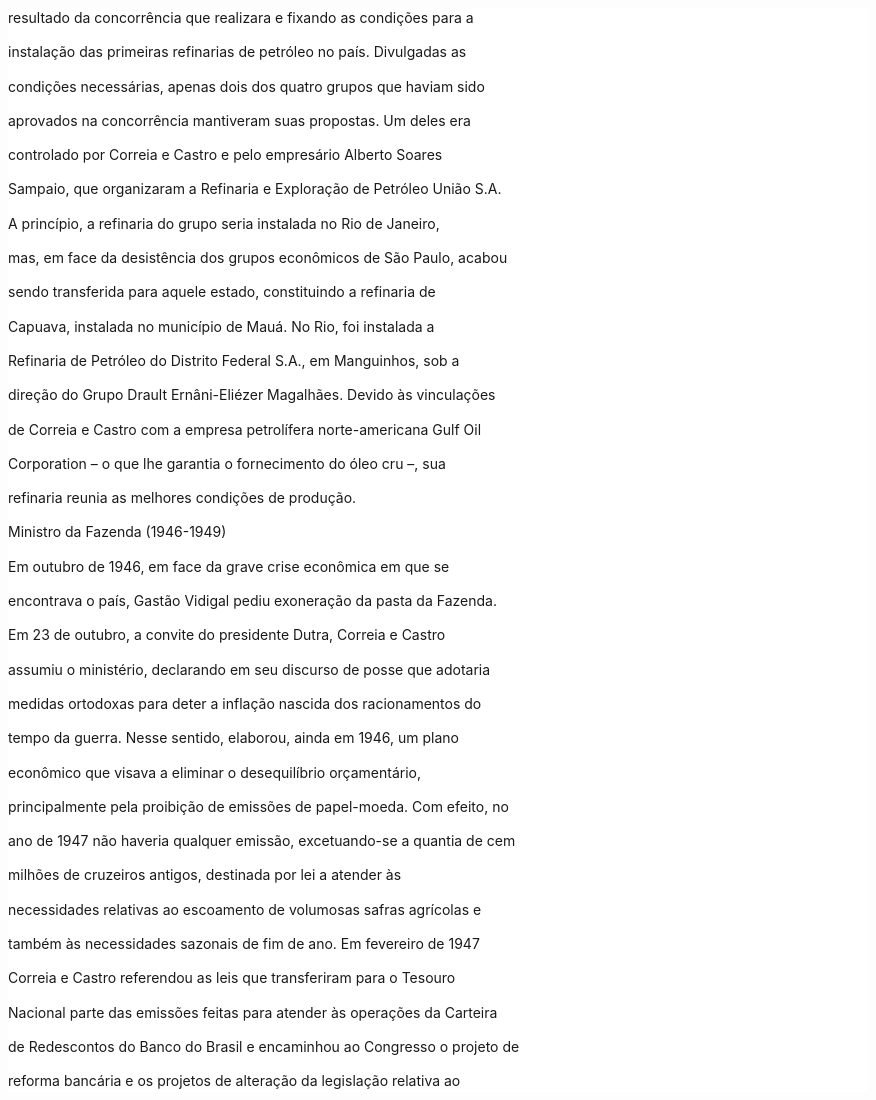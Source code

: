 resultado da concorrência que realizara e fixando as condições para a

instalação das primeiras refinarias de petróleo no país. Divulgadas as

condições necessárias, apenas dois dos quatro grupos que haviam sido

aprovados na concorrência mantiveram suas propostas. Um deles era

controlado por Correia e Castro e pelo empresário Alberto Soares

Sampaio, que organizaram a Refinaria e Exploração de Petróleo União S.A.

A princípio, a refinaria do grupo seria instalada no Rio de Janeiro,

mas, em face da desistência dos grupos econômicos de São Paulo, acabou

sendo transferida para aquele estado, constituindo a refinaria de

Capuava, instalada no município de Mauá. No Rio, foi instalada a

Refinaria de Petróleo do Distrito Federal S.A., em Manguinhos, sob a

direção do Grupo Drault Ernâni-Eliézer Magalhães. Devido às vinculações

de Correia e Castro com a empresa petrolífera norte-americana Gulf Oil

Corporation – o que lhe garantia o fornecimento do óleo cru –, sua

refinaria reunia as melhores condições de produção.



Ministro da Fazenda (1946-1949)



Em outubro de 1946, em face da grave crise econômica em que se

encontrava o país, Gastão Vidigal pediu exoneração da pasta da Fazenda.

Em 23 de outubro, a convite do presidente Dutra, Correia e Castro

assumiu o ministério, declarando em seu discurso de posse que adotaria

medidas ortodoxas para deter a inflação nascida dos racionamentos do

tempo da guerra. Nesse sentido, elaborou, ainda em 1946, um plano

econômico que visava a eliminar o desequilíbrio orçamentário,

principalmente pela proibição de emissões de papel-moeda. Com efeito, no

ano de 1947 não haveria qualquer emissão, excetuando-se a quantia de cem

milhões de cruzeiros antigos, destinada por lei a atender às

necessidades relativas ao escoamento de volumosas safras agrícolas e

também às necessidades sazonais de fim de ano. Em fevereiro de 1947

Correia e Castro referendou as leis que transferiram para o Tesouro

Nacional parte das emissões feitas para atender às operações da Carteira

de Redescontos do Banco do Brasil e encaminhou ao Congresso o projeto de

reforma bancária e os projetos de alteração da legislação relativa ao
